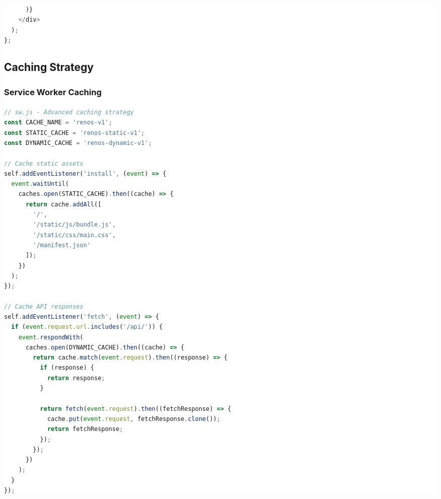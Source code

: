 ```typescript
      )}
    </div>
  );
};
```

## Caching Strategy

### Service Worker Caching
```javascript
// sw.js - Advanced caching strategy
const CACHE_NAME = 'renos-v1';
const STATIC_CACHE = 'renos-static-v1';
const DYNAMIC_CACHE = 'renos-dynamic-v1';

// Cache static assets
self.addEventListener('install', (event) => {
  event.waitUntil(
    caches.open(STATIC_CACHE).then((cache) => {
      return cache.addAll([
        '/',
        '/static/js/bundle.js',
        '/static/css/main.css',
        '/manifest.json'
      ]);
    })
  );
});

// Cache API responses
self.addEventListener('fetch', (event) => {
  if (event.request.url.includes('/api/')) {
    event.respondWith(
      caches.open(DYNAMIC_CACHE).then((cache) => {
        return cache.match(event.request).then((response) => {
          if (response) {
            return response;
          }
          
          return fetch(event.request).then((fetchResponse) => {
            cache.put(event.request, fetchResponse.clone());
            return fetchResponse;
          });
        });
      })
    );
  }
});
```
